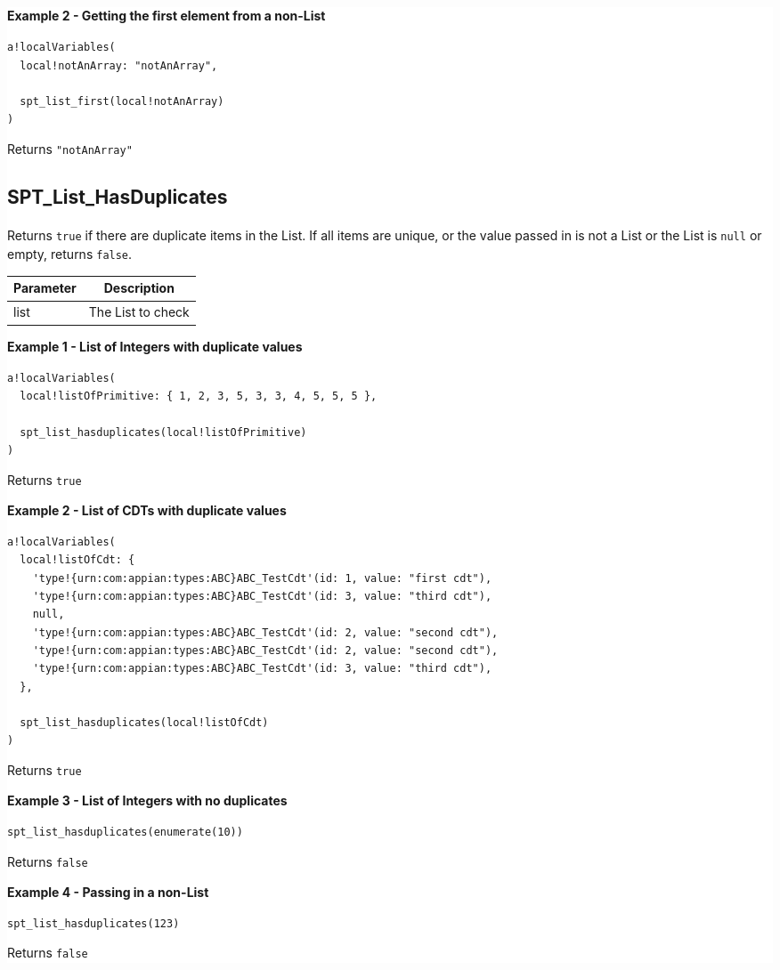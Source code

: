 **Example 2 - Getting the first element from a non-List**
```REXX
a!localVariables(
  local!notAnArray: "notAnArray",

  spt_list_first(local!notAnArray)
)
```
Returns `"notAnArray"`



## SPT_List_HasDuplicates

Returns `true` if there are duplicate items in the List. If all items are unique, or the value passed in is not a List or the List is `null` or empty, returns `false`.

| Parameter | Description       |
| --------- | ----------------- |
| list      | The List to check |

**Example 1 - List of Integers with duplicate values**
```REXX
a!localVariables(
  local!listOfPrimitive: { 1, 2, 3, 5, 3, 3, 4, 5, 5, 5 },

  spt_list_hasduplicates(local!listOfPrimitive)
)
```
Returns `true`

**Example 2 - List of CDTs with duplicate values**
```REXX
a!localVariables(
  local!listOfCdt: {
    'type!{urn:com:appian:types:ABC}ABC_TestCdt'(id: 1, value: "first cdt"),
    'type!{urn:com:appian:types:ABC}ABC_TestCdt'(id: 3, value: "third cdt"),
    null,
    'type!{urn:com:appian:types:ABC}ABC_TestCdt'(id: 2, value: "second cdt"),
    'type!{urn:com:appian:types:ABC}ABC_TestCdt'(id: 2, value: "second cdt"),
    'type!{urn:com:appian:types:ABC}ABC_TestCdt'(id: 3, value: "third cdt"),
  },

  spt_list_hasduplicates(local!listOfCdt)
)
```
Returns `true`

**Example 3 - List of Integers with no duplicates**
```REXX
spt_list_hasduplicates(enumerate(10))
```
Returns `false`

**Example 4 - Passing in a non-List**
```REXX
spt_list_hasduplicates(123)
```
Returns `false`
